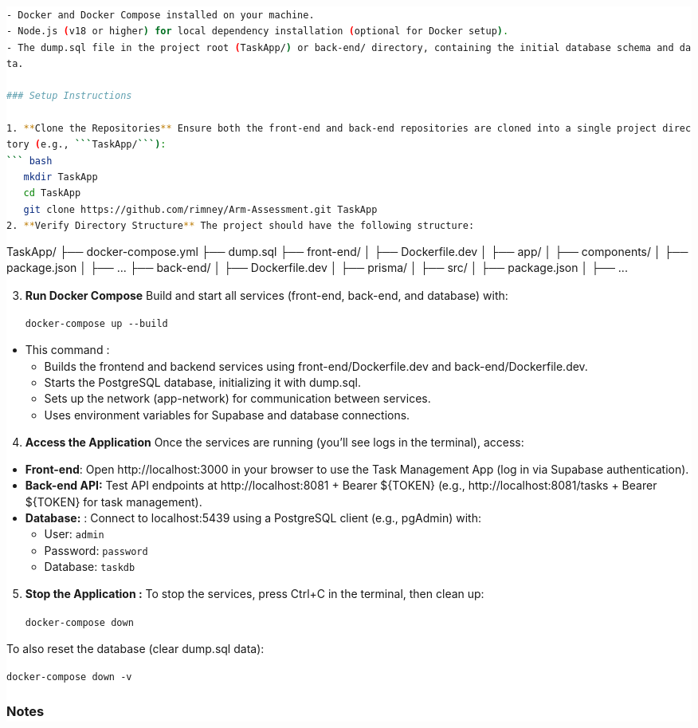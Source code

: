    ```bash
- Docker and Docker Compose installed on your machine.
- Node.js (v18 or higher) for local dependency installation (optional for Docker setup).
- The dump.sql file in the project root (TaskApp/) or back-end/ directory, containing the initial database schema and data.

### Setup Instructions

1. **Clone the Repositories** Ensure both the front-end and back-end repositories are cloned into a single project directory (e.g., ```TaskApp/```):
   ``` bash
      mkdir TaskApp
      cd TaskApp
      git clone https://github.com/rimney/Arm-Assessment.git TaskApp
2. **Verify Directory Structure** The project should have the following structure:
   ```
   TaskApp/
   ├── docker-compose.yml
   ├── dump.sql
   ├── front-end/
   │   ├── Dockerfile.dev
   │   ├── app/
   │   ├── components/
   │   ├── package.json
   │   ├── ...
   ├── back-end/
   │   ├── Dockerfile.dev
   │   ├── prisma/
   │   ├── src/
   │   ├── package.json
   │   ├── ...

3. **Run Docker Compose** Build and start all services (front-end, back-end, and database) with: 
   ```
   docker-compose up --build
- This command :
   - Builds the frontend and backend services using front-end/Dockerfile.dev and back-end/Dockerfile.dev.
   - Starts the PostgreSQL database, initializing it with dump.sql.
   - Sets up the network (app-network) for communication between services.
   - Uses environment variables for Supabase and database connections.
4. **Access the Application** Once the services are running (you’ll see logs in the terminal), access:
- **Front-end**: Open http://localhost:3000 in your browser to use the Task Management App (log in via Supabase authentication).
- **Back-end API:** Test API endpoints at http://localhost:8081 + Bearer ${TOKEN} (e.g., http://localhost:8081/tasks  + Bearer ${TOKEN} for task management).
- **Database:** : Connect to localhost:5439 using a PostgreSQL client (e.g., pgAdmin) with:
   - User: ```admin```
   - Password: ```password```
   - Database: ```taskdb```
5. **Stop the Application :** To stop the services, press Ctrl+C in the terminal, then clean up:
   ```
   docker-compose down
To also reset the database (clear dump.sql data):
   ```
   docker-compose down -v
   ```
### Notes
